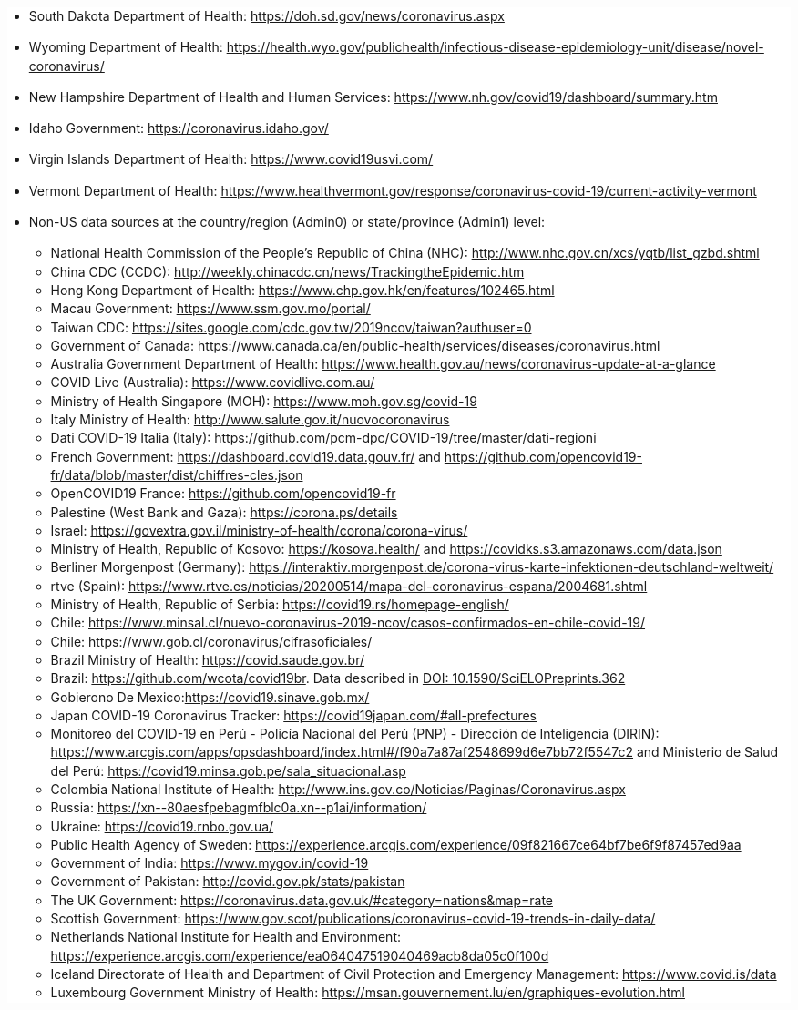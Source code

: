   - South Dakota Department of Health: https://doh.sd.gov/news/coronavirus.aspx
  - Wyoming Department of Health: https://health.wyo.gov/publichealth/infectious-disease-epidemiology-unit/disease/novel-coronavirus/
  - New Hampshire Department of Health and Human Services: https://www.nh.gov/covid19/dashboard/summary.htm
  - Idaho Government: https://coronavirus.idaho.gov/
  - Virgin Islands Department of Health: https://www.covid19usvi.com/
  - Vermont Department of Health: https://www.healthvermont.gov/response/coronavirus-covid-19/current-activity-vermont

  
- Non-US data sources at the country/region (Admin0) or state/province (Admin1) level:
  - National Health Commission of the People’s Republic of China (NHC):
    http://www.nhc.gov.cn/xcs/yqtb/list_gzbd.shtml
  - China CDC (CCDC): http://weekly.chinacdc.cn/news/TrackingtheEpidemic.htm
  - Hong Kong Department of Health: https://www.chp.gov.hk/en/features/102465.html
  - Macau Government: https://www.ssm.gov.mo/portal/
  - Taiwan CDC: https://sites.google.com/cdc.gov.tw/2019ncov/taiwan?authuser=0
  - Government of Canada: https://www.canada.ca/en/public-health/services/diseases/coronavirus.html
  - Australia Government Department of Health: https://www.health.gov.au/news/coronavirus-update-at-a-glance
  - COVID Live (Australia): https://www.covidlive.com.au/
  - Ministry of Health Singapore (MOH): https://www.moh.gov.sg/covid-19
  - Italy Ministry of Health: http://www.salute.gov.it/nuovocoronavirus
  - Dati COVID-19 Italia (Italy): https://github.com/pcm-dpc/COVID-19/tree/master/dati-regioni
  - French Government: https://dashboard.covid19.data.gouv.fr/ and https://github.com/opencovid19-fr/data/blob/master/dist/chiffres-cles.json
  - OpenCOVID19 France: https://github.com/opencovid19-fr
  - Palestine (West Bank and Gaza): https://corona.ps/details
  - Israel: https://govextra.gov.il/ministry-of-health/corona/corona-virus/
  - Ministry of Health, Republic of Kosovo: https://kosova.health/ and https://covidks.s3.amazonaws.com/data.json
  - Berliner Morgenpost (Germany): https://interaktiv.morgenpost.de/corona-virus-karte-infektionen-deutschland-weltweit/
  - rtve (Spain): https://www.rtve.es/noticias/20200514/mapa-del-coronavirus-espana/2004681.shtml
  - Ministry of Health, Republic of Serbia: https://covid19.rs/homepage-english/ 
  - Chile: https://www.minsal.cl/nuevo-coronavirus-2019-ncov/casos-confirmados-en-chile-covid-19/
  - Chile: https://www.gob.cl/coronavirus/cifrasoficiales/
  - Brazil Ministry of Health: https://covid.saude.gov.br/
  - Brazil: https://github.com/wcota/covid19br. Data described in [DOI: 10.1590/SciELOPreprints.362](https://doi.org/10.1590/SciELOPreprints.362)
  - Gobierono De Mexico:https://covid19.sinave.gob.mx/
  - Japan COVID-19 Coronavirus Tracker: https://covid19japan.com/#all-prefectures
  - Monitoreo del COVID-19 en Perú -  Policía Nacional del Perú (PNP) - Dirección de Inteligencia (DIRIN): https://www.arcgis.com/apps/opsdashboard/index.html#/f90a7a87af2548699d6e7bb72f5547c2 and Ministerio de Salud del Perú: https://covid19.minsa.gob.pe/sala_situacional.asp
  - Colombia National Institute of Health: http://www.ins.gov.co/Noticias/Paginas/Coronavirus.aspx
  - Russia: https://xn--80aesfpebagmfblc0a.xn--p1ai/information/
  - Ukraine: https://covid19.rnbo.gov.ua/
  - Public Health Agency of Sweden: https://experience.arcgis.com/experience/09f821667ce64bf7be6f9f87457ed9aa
  - Government of India: https://www.mygov.in/covid-19
  - Government of Pakistan: http://covid.gov.pk/stats/pakistan
  - The UK Government: https://coronavirus.data.gov.uk/#category=nations&map=rate
  - Scottish Government: https://www.gov.scot/publications/coronavirus-covid-19-trends-in-daily-data/
  - Netherlands National Institute for Health and Environment: https://experience.arcgis.com/experience/ea064047519040469acb8da05c0f100d
  - Iceland Directorate of Health and Department of Civil Protection and Emergency Management: https://www.covid.is/data
  - Luxembourg Government Ministry of Health: https://msan.gouvernement.lu/en/graphiques-evolution.html

